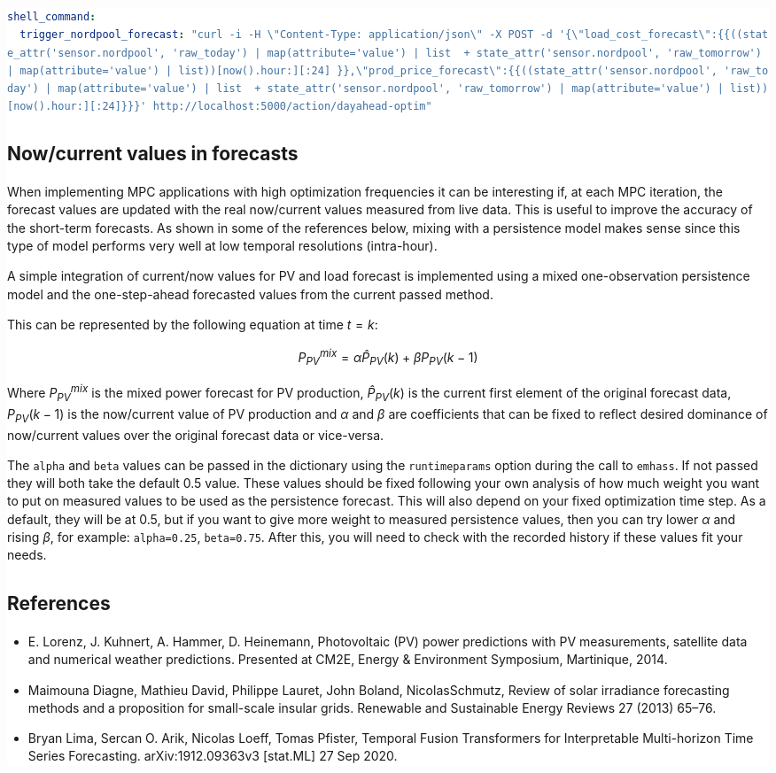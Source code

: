 ```yaml
shell_command:
  trigger_nordpool_forecast: "curl -i -H \"Content-Type: application/json\" -X POST -d '{\"load_cost_forecast\":{{((state_attr('sensor.nordpool', 'raw_today') | map(attribute='value') | list  + state_attr('sensor.nordpool', 'raw_tomorrow') | map(attribute='value') | list))[now().hour:][:24] }},\"prod_price_forecast\":{{((state_attr('sensor.nordpool', 'raw_today') | map(attribute='value') | list  + state_attr('sensor.nordpool', 'raw_tomorrow') | map(attribute='value') | list))[now().hour:][:24]}}}' http://localhost:5000/action/dayahead-optim"
```

## Now/current values in forecasts

When implementing MPC applications with high optimization frequencies it can be interesting if, at each MPC iteration, the forecast values are updated with the real now/current values measured from live data. This is useful to improve the accuracy of the short-term forecasts. As shown in some of the references below, mixing with a persistence model makes sense since this type of model performs very well at low temporal resolutions (intra-hour).

A simple integration of current/now values for PV and load forecast is implemented using a mixed one-observation persistence model and the one-step-ahead forecasted values from the current passed method. 

This can be represented by the following equation at time $t=k$: 

$$
P^{mix}_{PV} = \alpha \hat{P}_{PV}(k) + \beta P_{PV}(k-1)
$$

Where $P^{mix}_{PV}$ is the mixed power forecast for PV production, $\hat{P}_{PV}(k)$ is the current first element of the original forecast data, $P_{PV}(k-1)$ is the now/current value of PV production and $\alpha$ and $\beta$ are coefficients that can be fixed to reflect desired dominance of now/current values over the original forecast data or vice-versa.

The `alpha` and `beta` values can be passed in the dictionary using the `runtimeparams` option during the call to `emhass`. If not passed they will both take the default 0.5 value. These values should be fixed following your own analysis of how much weight you want to put on measured values to be used as the persistence forecast. This will also depend on your fixed optimization time step. As a default, they will be at 0.5, but if you want to give more weight to measured persistence values, then you can try lower $\alpha$ and rising $\beta$, for example: `alpha=0.25`, `beta=0.75`. After this, you will need to check with the recorded history if these values fit your needs.

## References

- E. Lorenz, J. Kuhnert, A. Hammer, D. Heinemann, Photovoltaic (PV) power predictions with PV measurements, satellite data and numerical weather predictions. Presented at CM2E, Energy & Environment
Symposium, Martinique, 2014.

- Maimouna Diagne, Mathieu David, Philippe Lauret, John Boland, NicolasSchmutz, Review of solar irradiance forecasting methods and a proposition for small-scale insular grids. Renewable and Sustainable Energy Reviews 27 (2013) 65–76.

- Bryan Lima, Sercan O. Arik, Nicolas Loeff, Tomas Pfister, Temporal Fusion Transformers for Interpretable Multi-horizon Time Series Forecasting. arXiv:1912.09363v3 [stat.ML] 27 Sep 2020.
